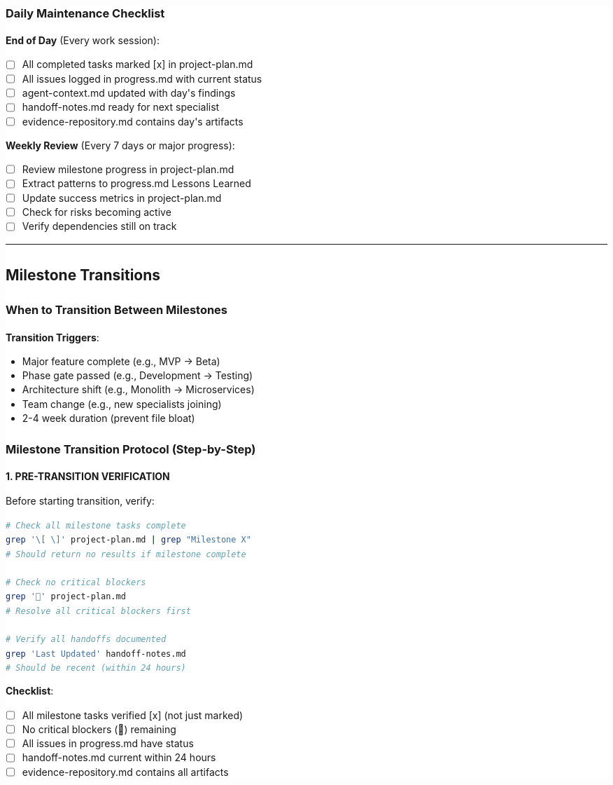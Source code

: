 
### Daily Maintenance Checklist

**End of Day** (Every work session):
- [ ] All completed tasks marked [x] in project-plan.md
- [ ] All issues logged in progress.md with current status
- [ ] agent-context.md updated with day's findings
- [ ] handoff-notes.md ready for next specialist
- [ ] evidence-repository.md contains day's artifacts

**Weekly Review** (Every 7 days or major progress):
- [ ] Review milestone progress in project-plan.md
- [ ] Extract patterns to progress.md Lessons Learned
- [ ] Update success metrics in project-plan.md
- [ ] Check for risks becoming active
- [ ] Verify dependencies still on track

---

## Milestone Transitions

### When to Transition Between Milestones

**Transition Triggers**:
- Major feature complete (e.g., MVP → Beta)
- Phase gate passed (e.g., Development → Testing)
- Architecture shift (e.g., Monolith → Microservices)
- Team change (e.g., new specialists joining)
- 2-4 week duration (prevent file bloat)

### Milestone Transition Protocol (Step-by-Step)

**1. PRE-TRANSITION VERIFICATION**

Before starting transition, verify:
```bash
# Check all milestone tasks complete
grep '\[ \]' project-plan.md | grep "Milestone X"
# Should return no results if milestone complete

# Check no critical blockers
grep '🔴' project-plan.md
# Resolve all critical blockers first

# Verify all handoffs documented
grep 'Last Updated' handoff-notes.md
# Should be recent (within 24 hours)
```

**Checklist**:
- [ ] All milestone tasks verified [x] (not just marked)
- [ ] No critical blockers (🔴) remaining
- [ ] All issues in progress.md have status
- [ ] handoff-notes.md current within 24 hours
- [ ] evidence-repository.md contains all artifacts
